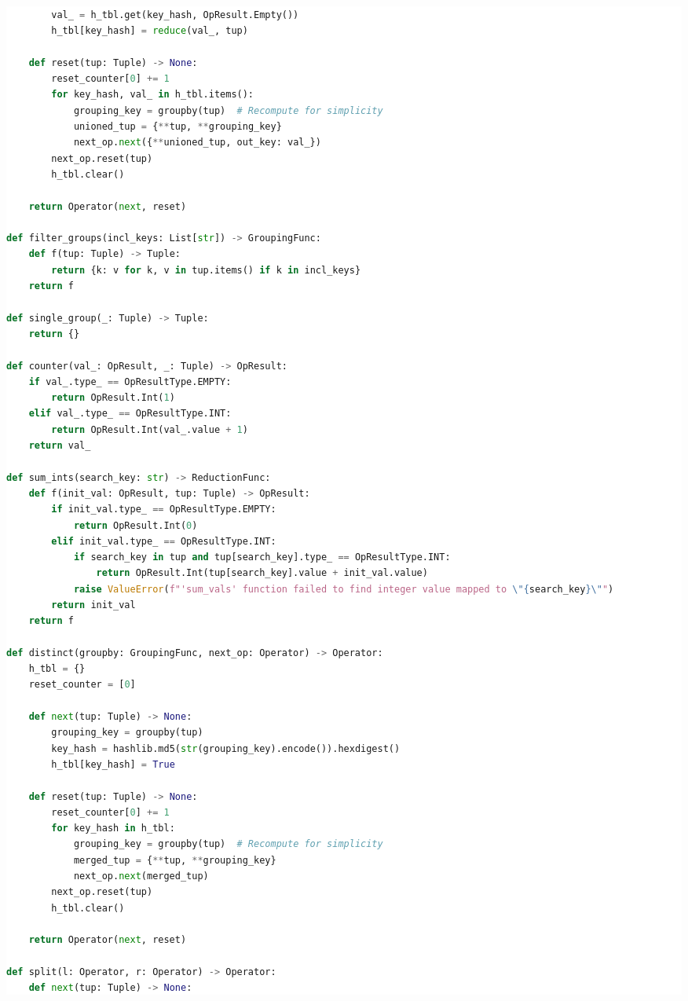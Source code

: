 ```python
        val_ = h_tbl.get(key_hash, OpResult.Empty())
        h_tbl[key_hash] = reduce(val_, tup)
    
    def reset(tup: Tuple) -> None:
        reset_counter[0] += 1
        for key_hash, val_ in h_tbl.items():
            grouping_key = groupby(tup)  # Recompute for simplicity
            unioned_tup = {**tup, **grouping_key}
            next_op.next({**unioned_tup, out_key: val_})
        next_op.reset(tup)
        h_tbl.clear()
    
    return Operator(next, reset)

def filter_groups(incl_keys: List[str]) -> GroupingFunc:
    def f(tup: Tuple) -> Tuple:
        return {k: v for k, v in tup.items() if k in incl_keys}
    return f

def single_group(_: Tuple) -> Tuple:
    return {}

def counter(val_: OpResult, _: Tuple) -> OpResult:
    if val_.type_ == OpResultType.EMPTY:
        return OpResult.Int(1)
    elif val_.type_ == OpResultType.INT:
        return OpResult.Int(val_.value + 1)
    return val_

def sum_ints(search_key: str) -> ReductionFunc:
    def f(init_val: OpResult, tup: Tuple) -> OpResult:
        if init_val.type_ == OpResultType.EMPTY:
            return OpResult.Int(0)
        elif init_val.type_ == OpResultType.INT:
            if search_key in tup and tup[search_key].type_ == OpResultType.INT:
                return OpResult.Int(tup[search_key].value + init_val.value)
            raise ValueError(f"'sum_vals' function failed to find integer value mapped to \"{search_key}\"")
        return init_val
    return f

def distinct(groupby: GroupingFunc, next_op: Operator) -> Operator:
    h_tbl = {}
    reset_counter = [0]
    
    def next(tup: Tuple) -> None:
        grouping_key = groupby(tup)
        key_hash = hashlib.md5(str(grouping_key).encode()).hexdigest()
        h_tbl[key_hash] = True
    
    def reset(tup: Tuple) -> None:
        reset_counter[0] += 1
        for key_hash in h_tbl:
            grouping_key = groupby(tup)  # Recompute for simplicity
            merged_tup = {**tup, **grouping_key}
            next_op.next(merged_tup)
        next_op.reset(tup)
        h_tbl.clear()
    
    return Operator(next, reset)

def split(l: Operator, r: Operator) -> Operator:
    def next(tup: Tuple) -> None:
```